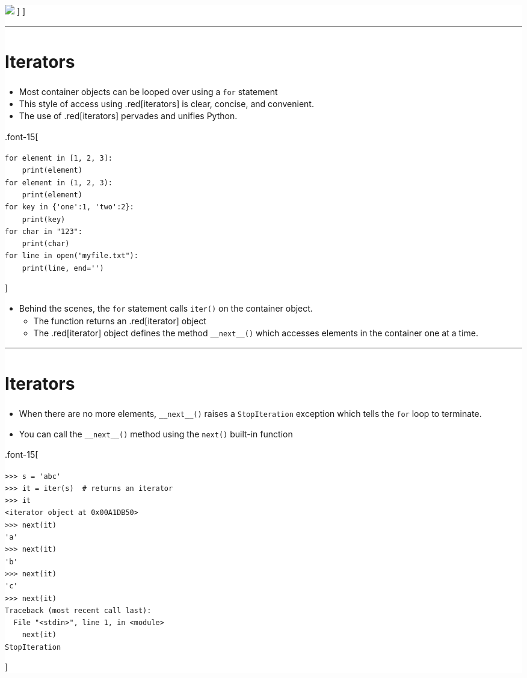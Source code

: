 <img src="https://user-images.githubusercontent.com/39995503/98464403-042ae400-2206-11eb-9fa9-7e574886e1b9.png" width=350/>
]
]

---
# Iterators

* Most container objects can be looped over using a `for` statement
* This style of access using .red[iterators] is clear, concise, and convenient. 
* The use of .red[iterators] pervades and unifies Python.

.font-15[
```python3
for element in [1, 2, 3]:
    print(element)
for element in (1, 2, 3):
    print(element)
for key in {'one':1, 'two':2}:
    print(key)
for char in "123":
    print(char)
for line in open("myfile.txt"):
    print(line, end='')
```
]

* Behind the scenes, the `for` statement calls `iter()` on the container object. 
   * The function returns an .red[iterator] object 
   * The .red[iterator] object defines the method `__next__()` which accesses elements in the container one at a time.


---
# Iterators

* When there are no more elements, `__next__()` raises a `StopIteration` exception which tells the `for` loop to terminate. 

* You can call the `__next__()` method using the `next()` built-in function

.font-15[
```python3
>>> s = 'abc'
>>> it = iter(s)  # returns an iterator
>>> it
<iterator object at 0x00A1DB50>
>>> next(it)
'a'
>>> next(it)
'b'
>>> next(it)
'c'
>>> next(it)
Traceback (most recent call last):
  File "<stdin>", line 1, in <module>
    next(it)
StopIteration
```
]
